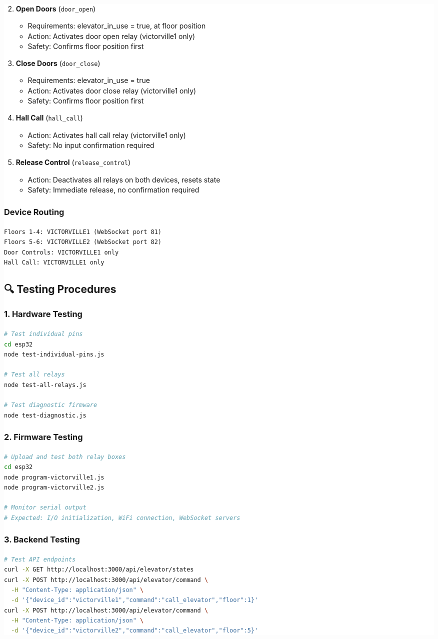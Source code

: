 2. **Open Doors** (`door_open`)
   - Requirements: elevator_in_use = true, at floor position
   - Action: Activates door open relay (victorville1 only)
   - Safety: Confirms floor position first

3. **Close Doors** (`door_close`)
   - Requirements: elevator_in_use = true
   - Action: Activates door close relay (victorville1 only)
   - Safety: Confirms floor position first

4. **Hall Call** (`hall_call`)
   - Action: Activates hall call relay (victorville1 only)
   - Safety: No input confirmation required

5. **Release Control** (`release_control`)
   - Action: Deactivates all relays on both devices, resets state
   - Safety: Immediate release, no confirmation required

### Device Routing
```
Floors 1-4: VICTORVILLE1 (WebSocket port 81)
Floors 5-6: VICTORVILLE2 (WebSocket port 82)
Door Controls: VICTORVILLE1 only
Hall Call: VICTORVILLE1 only
```

## 🔍 Testing Procedures

### 1. Hardware Testing
```bash
# Test individual pins
cd esp32
node test-individual-pins.js

# Test all relays
node test-all-relays.js

# Test diagnostic firmware
node test-diagnostic.js
```

### 2. Firmware Testing
```bash
# Upload and test both relay boxes
cd esp32
node program-victorville1.js
node program-victorville2.js

# Monitor serial output
# Expected: I/O initialization, WiFi connection, WebSocket servers
```

### 3. Backend Testing
```bash
# Test API endpoints
curl -X GET http://localhost:3000/api/elevator/states
curl -X POST http://localhost:3000/api/elevator/command \
  -H "Content-Type: application/json" \
  -d '{"device_id":"victorville1","command":"call_elevator","floor":1}'
curl -X POST http://localhost:3000/api/elevator/command \
  -H "Content-Type: application/json" \
  -d '{"device_id":"victorville2","command":"call_elevator","floor":5}'
```
